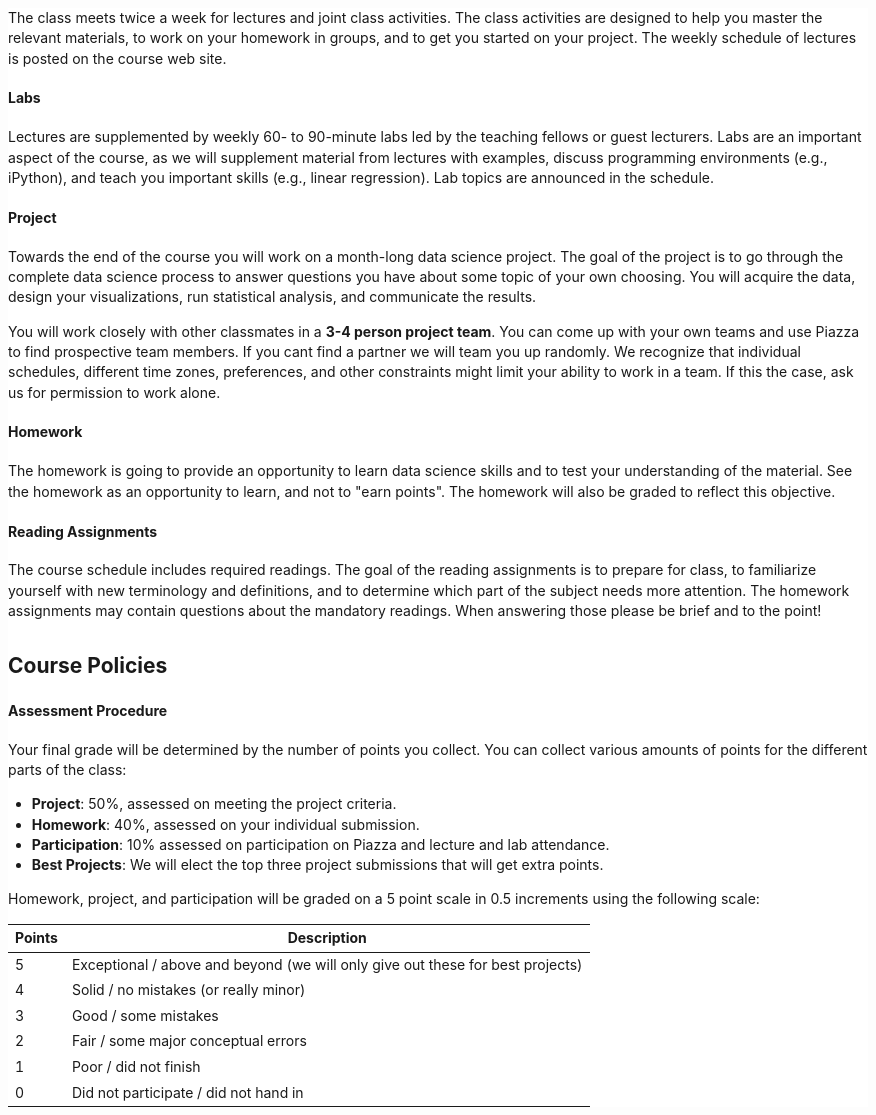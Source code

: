 The class meets twice a week for lectures and joint class activities. The class activities are designed to help you master the relevant materials, to work on your homework in groups, and to get you started on your project. The weekly schedule of lectures is posted on the course web site.

#### Labs

Lectures are supplemented by weekly 60- to 90-minute labs led by the teaching fellows or guest lecturers. Labs are an important aspect of the course, as we will supplement material from lectures with examples, discuss programming environments (e.g., iPython), and teach you important skills (e.g., linear regression). Lab topics are announced in the schedule.

#### Project

Towards the end of the course you will work on a month-long data science project. The goal of the project is to go through the complete data science process to answer questions you have about some topic of your own choosing. You will acquire the data, design your visualizations, run statistical analysis, and communicate the results.

You will work closely with other classmates in a **3-4 person project team**. You can come up with your own teams and use Piazza to find prospective team members. If you cant find a partner we will team you up randomly. We recognize that individual schedules, different time zones, preferences, and other constraints might limit your ability to work in a team. If this the case, ask us for permission to work alone.

#### Homework

The homework is going to provide an opportunity to learn data science skills and to test your understanding of the material. See the homework as an opportunity to learn, and not to "earn points". The homework will also be graded to reflect this objective.

#### Reading Assignments

The course schedule includes required readings. The goal of the reading assignments is to prepare for class, to familiarize yourself with new terminology and definitions, and to determine which part of the subject needs more attention. The homework assignments may contain questions about the mandatory readings. When answering those please be brief and to the point!

## Course Policies

#### Assessment Procedure

Your final grade will be determined by the number of points you collect. You can collect various amounts of points for the different parts of the class:

- **Project**: 50%, assessed on meeting the project criteria.
- **Homework**: 40%, assessed on your individual submission.
- **Participation**: 10% assessed on participation on Piazza and lecture and lab attendance.
- **Best Projects**: We will elect the top three project submissions that will get extra points.

Homework, project, and participation will be graded on a 5 point scale in 0.5 increments using the following scale:

Points | Description
--- | --- 
5 | Exceptional / above and beyond (we will only give out these for best projects)
4  | Solid / no mistakes (or really minor)
3 | Good / some mistakes
2 | Fair / some major conceptual errors
1 | Poor / did not finish
0 | Did not participate / did not hand in

